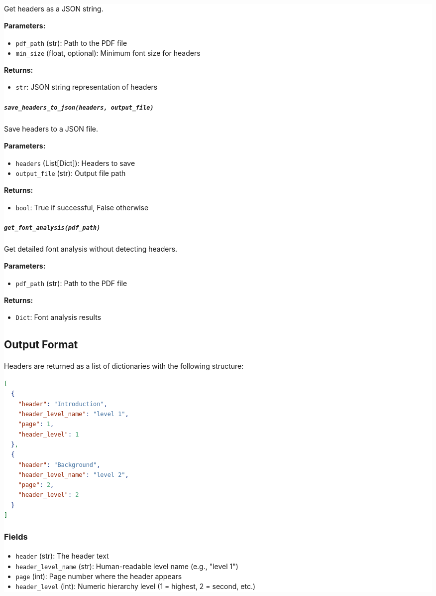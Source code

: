 Get headers as a JSON string.

**Parameters:**
- `pdf_path` (str): Path to the PDF file
- `min_size` (float, optional): Minimum font size for headers

**Returns:**
- `str`: JSON string representation of headers

##### `save_headers_to_json(headers, output_file)`

Save headers to a JSON file.

**Parameters:**
- `headers` (List[Dict]): Headers to save
- `output_file` (str): Output file path

**Returns:**
- `bool`: True if successful, False otherwise

##### `get_font_analysis(pdf_path)`

Get detailed font analysis without detecting headers.

**Parameters:**
- `pdf_path` (str): Path to the PDF file

**Returns:**
- `Dict`: Font analysis results

## Output Format

Headers are returned as a list of dictionaries with the following structure:

```json
[
  {
    "header": "Introduction",
    "header_level_name": "level 1",
    "page": 1,
    "header_level": 1
  },
  {
    "header": "Background",
    "header_level_name": "level 2", 
    "page": 2,
    "header_level": 2
  }
]
```

### Fields

- `header` (str): The header text
- `header_level_name` (str): Human-readable level name (e.g., "level 1")
- `page` (int): Page number where the header appears
- `header_level` (int): Numeric hierarchy level (1 = highest, 2 = second, etc.)
